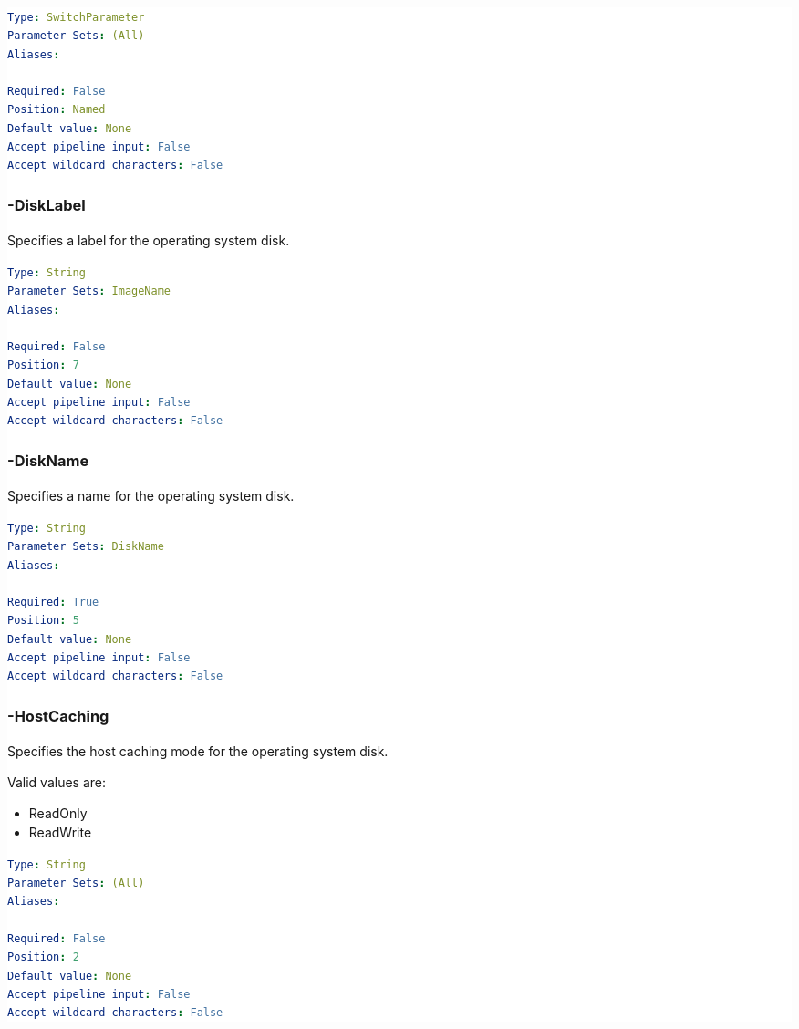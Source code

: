 ```yaml
Type: SwitchParameter
Parameter Sets: (All)
Aliases: 

Required: False
Position: Named
Default value: None
Accept pipeline input: False
Accept wildcard characters: False
```

### -DiskLabel
Specifies a label for the operating system disk.

```yaml
Type: String
Parameter Sets: ImageName
Aliases: 

Required: False
Position: 7
Default value: None
Accept pipeline input: False
Accept wildcard characters: False
```

### -DiskName
Specifies a name for the operating system disk.

```yaml
Type: String
Parameter Sets: DiskName
Aliases: 

Required: True
Position: 5
Default value: None
Accept pipeline input: False
Accept wildcard characters: False
```

### -HostCaching
Specifies the host caching mode for the operating system disk.

Valid values are:

- ReadOnly
- ReadWrite

```yaml
Type: String
Parameter Sets: (All)
Aliases: 

Required: False
Position: 2
Default value: None
Accept pipeline input: False
Accept wildcard characters: False
```

